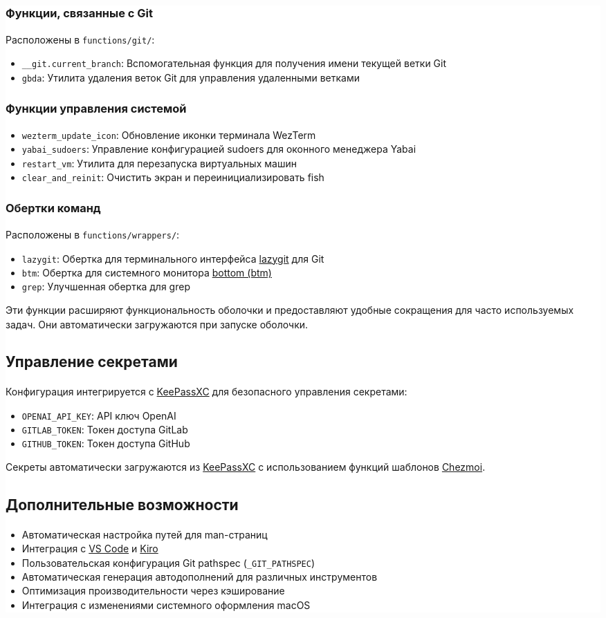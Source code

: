 ### Функции, связанные с Git

Расположены в `functions/git/`:

- `__git.current_branch`: Вспомогательная функция для получения имени текущей ветки Git
- `gbda`: Утилита удаления веток Git для управления удаленными ветками

### Функции управления системой

- `wezterm_update_icon`: Обновление иконки терминала WezTerm
- `yabai_sudoers`: Управление конфигурацией sudoers для оконного менеджера Yabai
- `restart_vm`: Утилита для перезапуска виртуальных машин
- `clear_and_reinit`: Очистить экран и переинициализировать fish

### Обертки команд

Расположены в `functions/wrappers/`:

- `lazygit`: Обертка для терминального интерфейса [lazygit](https://github.com/jesseduffield/lazygit) для Git
- `btm`: Обертка для системного монитора [bottom (btm)](https://github.com/ClementTsang/bottom)
- `grep`: Улучшенная обертка для grep

Эти функции расширяют функциональность оболочки и предоставляют удобные сокращения для часто используемых задач. Они автоматически загружаются при запуске оболочки.

## Управление секретами

Конфигурация интегрируется с [KeePassXC](https://keepassxc.org/) для безопасного управления секретами:

- `OPENAI_API_KEY`: API ключ OpenAI
- `GITLAB_TOKEN`: Токен доступа GitLab
- `GITHUB_TOKEN`: Токен доступа GitHub

Секреты автоматически загружаются из [KeePassXC](https://keepassxc.org/) с использованием функций шаблонов [Chezmoi](https://www.chezmoi.io/).

## Дополнительные возможности

- Автоматическая настройка путей для man-страниц
- Интеграция с [VS Code](https://code.visualstudio.com/) и [Kiro](https://k0kubun.github.io/kiro)
- Пользовательская конфигурация Git pathspec (`_GIT_PATHSPEC`)
- Автоматическая генерация автодополнений для различных инструментов
- Оптимизация производительности через кэширование
- Интеграция с изменениями системного оформления macOS
